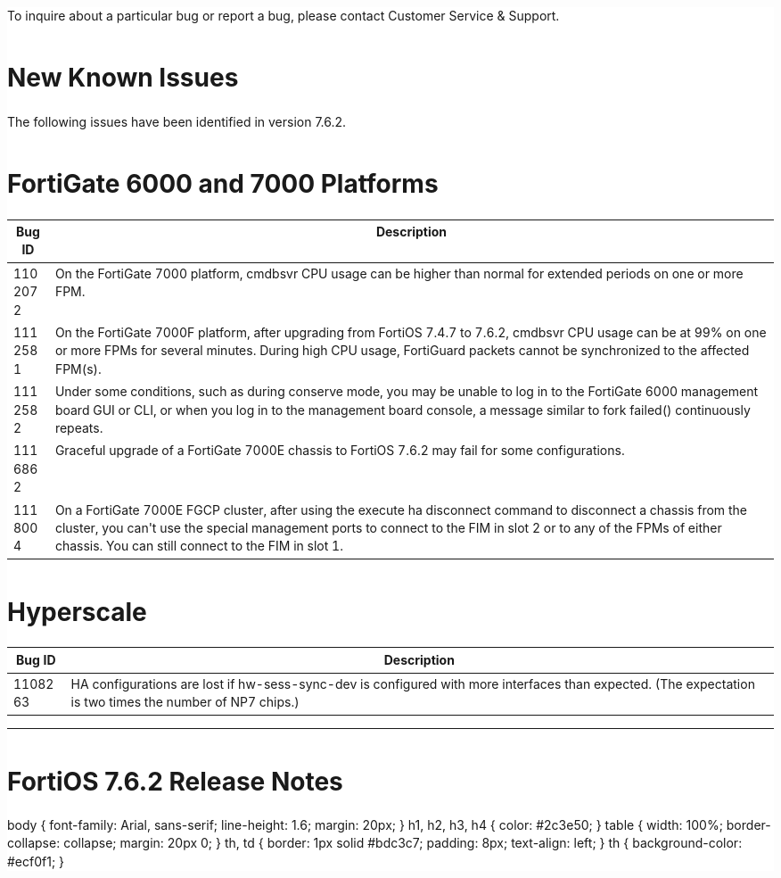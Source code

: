To inquire about a particular bug or report a bug, please contact Customer Service & Support.

# New Known Issues

The following issues have been identified in version 7.6.2.

# FortiGate 6000 and 7000 Platforms

| Bug ID  | Description                                                                                                                                                                                                                                                                                |
| ------- | ------------------------------------------------------------------------------------------------------------------------------------------------------------------------------------------------------------------------------------------------------------------------------------------ |
| 1102072 | On the FortiGate 7000 platform, cmdbsvr CPU usage can be higher than normal for extended periods on one or more FPM.                                                                                                                                                                       |
| 1112581 | On the FortiGate 7000F platform, after upgrading from FortiOS 7.4.7 to 7.6.2, cmdbsvr CPU usage can be at 99% on one or more FPMs for several minutes. During high CPU usage, FortiGuard packets cannot be synchronized to the affected FPM(s).                                            |
| 1112582 | Under some conditions, such as during conserve mode, you may be unable to log in to the FortiGate 6000 management board GUI or CLI, or when you log in to the management board console, a message similar to fork failed() continuously repeats.                                           |
| 1116862 | Graceful upgrade of a FortiGate 7000E chassis to FortiOS 7.6.2 may fail for some configurations.                                                                                                                                                                                           |
| 1118004 | On a FortiGate 7000E FGCP cluster, after using the execute ha disconnect command to disconnect a chassis from the cluster, you can't use the special management ports to connect to the FIM in slot 2 or to any of the FPMs of either chassis. You can still connect to the FIM in slot 1. |

# Hyperscale

| Bug ID  | Description                                                                                                                                              |
| ------- | -------------------------------------------------------------------------------------------------------------------------------------------------------- |
| 1108263 | HA configurations are lost if hw-sess-sync-dev is configured with more interfaces than expected. (The expectation is two times the number of NP7 chips.) |

---
# FortiOS 7.6.2 Release Notes

body {
font-family: Arial, sans-serif;
line-height: 1.6;
margin: 20px;
}
h1, h2, h3, h4 {
color: #2c3e50;
}
table {
width: 100%;
border-collapse: collapse;
margin: 20px 0;
}
th, td {
border: 1px solid #bdc3c7;
padding: 8px;
text-align: left;
}
th {
background-color: #ecf0f1;
}
